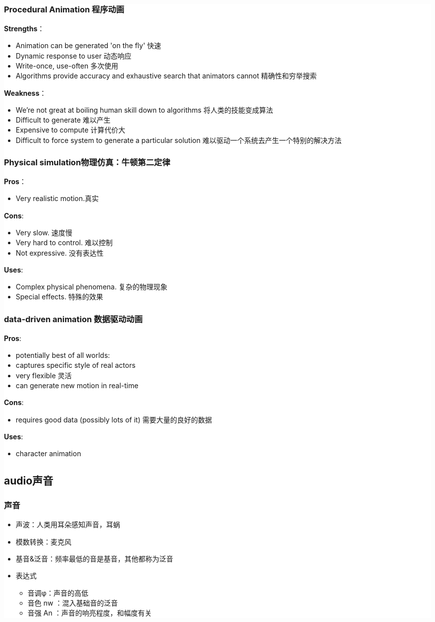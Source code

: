 ### Procedural Animation 程序动画
**Strengths**：
+ Animation can be generated 'on the fly' 快速
+ Dynamic response to user 动态响应
+ Write-once, use-often 多次使用
+ Algorithms provide accuracy and exhaustive search that animators cannot 精确性和穷举搜索

**Weakness**：
+ We’re not great at boiling human skill down to algorithms 将人类的技能变成算法
+ Difficult to generate 难以产生
+ Expensive to compute 计算代价大
+ Difficult to force system to generate a particular solution 难以驱动一个系统去产生一个特别的解决方法

### Physical simulation物理仿真：牛顿第二定律

**Pros**：
+ Very realistic motion.真实

**Cons**:
+ Very slow. 速度慢
+ Very hard to control. 难以控制
+ Not expressive. 没有表达性

**Uses**:
+ Complex physical phenomena. 复杂的物理现象
+ Special effects. 特殊的效果

### data-driven animation 数据驱动动画
**Pros**:
+ potentially best of all worlds:
+ captures specific style of real actors
+ very flexible 灵活
+ can generate new motion in real-time

**Cons**:
+ requires good data (possibly lots of it) 需要大量的良好的数据

**Uses**:
+ character animation

## **audio声音**
### 声音
+ 声波：人类用耳朵感知声音，耳蜗
+ 模数转换：麦克风
+ 基音&泛音：频率最低的音是基音，其他都称为泛音
+ 表达式 
    
    
     
     + 音调φ：声音的高低     
     + 音色 nw ：混入基础音的泛音
     + 音强 An ：声音的响亮程度，和幅度有关
     